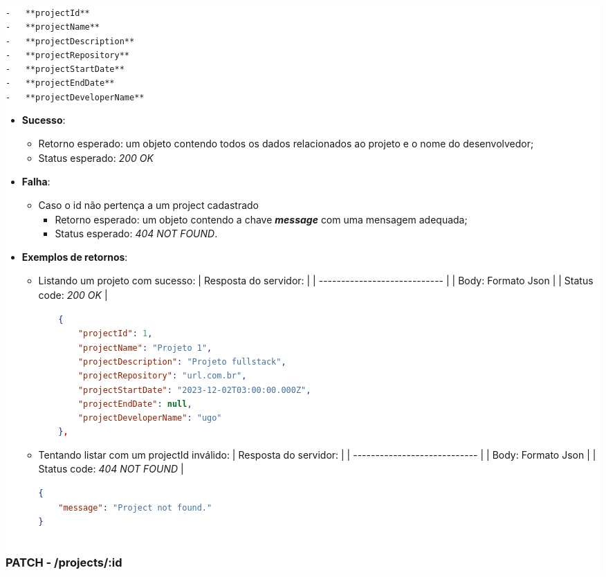     -   **projectId**
    -   **projectName**
    -   **projectDescription**
    -   **projectRepository**
    -   **projectStartDate**
    -   **projectEndDate**
    -   **projectDeveloperName**

-   **Sucesso**:
    -   Retorno esperado: um objeto contendo todos os dados relacionados ao projeto e o nome do desenvolvedor;
    -   Status esperado: _200 OK_
-   **Falha**:
    -   Caso o id não pertença a um project cadastrado
        -   Retorno esperado: um objeto contendo a chave **_message_** com uma mensagem adequada;
        -   Status esperado: _404 NOT FOUND_.
-   **Exemplos de retornos**:

    -   Listando um projeto com sucesso:
        | Resposta do servidor: |
        | ---------------------------- |
        | Body: Formato Json |
        | Status code: _200 OK_ |

        ```json
            {
                "projectId": 1,
                "projectName": "Projeto 1",
                "projectDescription": "Projeto fullstack",
                "projectRepository": "url.com.br",
                "projectStartDate": "2023-12-02T03:00:00.000Z",
                "projectEndDate": null,
                "projectDeveloperName": "ugo"
            },
        ```

    -   Tentando listar com um projectId inválido:
        | Resposta do servidor: |
        | ---------------------------- |
        | Body: Formato Json |
        | Status code: _404 NOT FOUND_ |

        ```json
        {
            "message": "Project not found."
        }
        ```

#

### **PATCH - /projects/:id**

